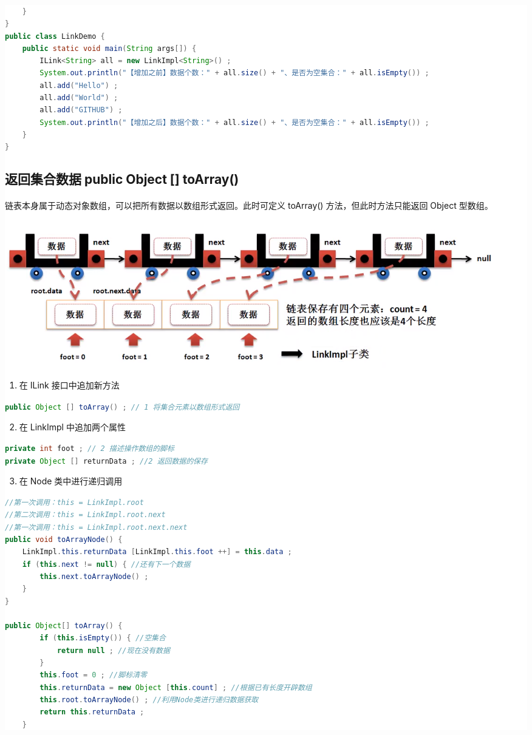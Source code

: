 ```java
	}
}
public class LinkDemo {
	public static void main(String args[]) {
		ILink<String> all = new LinkImpl<String>() ;
		System.out.println("【增加之前】数据个数：" + all.size() + "、是否为空集合：" + all.isEmpty()) ;
		all.add("Hello") ;
		all.add("World") ;
		all.add("GITHUB") ;
		System.out.println("【增加之后】数据个数：" + all.size() + "、是否为空集合：" + all.isEmpty()) ;
	}
}
```


## 返回集合数据 public Object [] toArray()

链表本身属于动态对象数组，可以把所有数据以数组形式返回。此时可定义 toArray() 方法，但此时方法只能返回 Object 型数组。

![数据返回](https://github.com/JCancy/JAVA/blob/master/picture/%E6%95%B0%E6%8D%AE%E8%BF%94%E5%9B%9E.PNG)

1. 在 ILink 接口中追加新方法
```java
public Object [] toArray() ; // 1 将集合元素以数组形式返回
```

2. 在 LinkImpl 中追加两个属性
```java
private int foot ; // 2 描述操作数组的脚标
private Object [] returnData ; //2 返回数据的保存
```


3. 在 Node 类中进行递归调用
```java
//第一次调用：this = LinkImpl.root
//第二次调用：this = LinkImpl.root.next
//第一次调用：this = LinkImpl.root.next.next
public void toArrayNode() {
	LinkImpl.this.returnData [LinkImpl.this.foot ++] = this.data ;
	if (this.next != null) { //还有下一个数据
		this.next.toArrayNode() ;
	}
}

public Object[] toArray() {
		if (this.isEmpty()) { //空集合
			return null ; //现在没有数据
		}
		this.foot = 0 ; //脚标清零
		this.returnData = new Object [this.count] ; //根据已有长度开辟数组
		this.root.toArrayNode() ; //利用Node类进行递归数据获取
		return this.returnData ;
	}
```